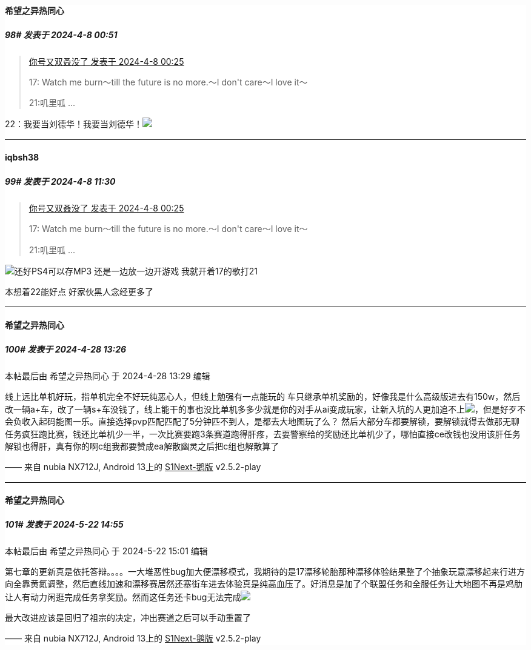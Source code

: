 ####  希望之异热同心  
##### 98#       发表于 2024-4-8 00:51

<blockquote><a href="httphttps://bbs.saraba1st.com/2b/forum.php?mod=redirect&amp;goto=findpost&amp;pid=64519307&amp;ptid=2097541" target="_blank">你号又双叒没了 发表于 2024-4-8 00:25</a>

17: Watch me burn～till the future is no more.～I don't care～I love it～

21:叽里呱 ...</blockquote>
22：我要当刘德华！我要当刘德华！<img src="https://static.saraba1st.com/image/smiley/face2017/066.png" referrerpolicy="no-referrer">

*****

####  iqbsh38  
##### 99#       发表于 2024-4-8 11:30

<blockquote><a href="httphttps://bbs.saraba1st.com/2b/forum.php?mod=redirect&amp;goto=findpost&amp;pid=64519307&amp;ptid=2097541" target="_blank">你号又双叒没了 发表于 2024-4-8 00:25</a>

17: Watch me burn～till the future is no more.～I don't care～I love it～

21:叽里呱 ...</blockquote>
<img src="https://static.saraba1st.com/image/smiley/face2017/242.gif" referrerpolicy="no-referrer">还好PS4可以存MP3 还是一边放一边开游戏 我就开着17的歌打21

本想着22能好点 好家伙黑人念经更多了

*****

####  希望之异热同心  
##### 100#       发表于 2024-4-28 13:26

 本帖最后由 希望之异热同心 于 2024-4-28 13:29 编辑 

线上远比单机好玩，指单机完全不好玩纯恶心人，但线上勉强有一点能玩的
车只继承单机奖励的，好像我是什么高级版进去有150w，然后改一辆a+车，改了一辆s+车没钱了，线上能干的事也没比单机多多少就是你的对手从ai变成玩家，让新入坑的人更加追不上<img src="https://static.saraba1st.com/image/smiley/face2017/037.png" referrerpolicy="no-referrer">，但是好歹不会负收入起码能图一乐。直接选择pvp匹配匹配了5分钟匹不到人，是都去大地图玩了么？
然后大部分车都要解锁，要解锁就得去做那无聊任务疯狂跑比赛，钱还比单机少一半，一次比赛要跑3条赛道跑得肝疼，去耍警察给的奖励还比单机少了，哪怕直接ce改钱也没用该肝任务解锁也得肝，真有你的啊c组我都要赞成ea解散幽灵之后把c组也解散算了

—— 来自 nubia NX712J, Android 13上的 [S1Next-鹅版](https://github.com/ykrank/S1-Next/releases) v2.5.2-play

*****

####  希望之异热同心  
##### 101#       发表于 2024-5-22 14:55

 本帖最后由 希望之异热同心 于 2024-5-22 15:01 编辑 

第七章的更新真是依托答辩。。。。一大堆恶性bug加大便漂移模式，我期待的是17漂移轮胎那种漂移体验结果整了个抽象玩意漂移起来行进方向全靠黄氮调整，然后直线加速和漂移赛居然还塞街车进去体验真是纯高血压了。好消息是加了个联盟任务和全服任务让大地图不再是鸡肋让人有动力闲逛完成任务拿奖励。然而这任务还卡bug无法完成<img src="https://static.saraba1st.com/image/smiley/face2017/068.png" referrerpolicy="no-referrer">

最大改进应该是回归了祖宗的决定，冲出赛道之后可以手动重置了

—— 来自 nubia NX712J, Android 13上的 [S1Next-鹅版](https://github.com/ykrank/S1-Next/releases) v2.5.2-play
